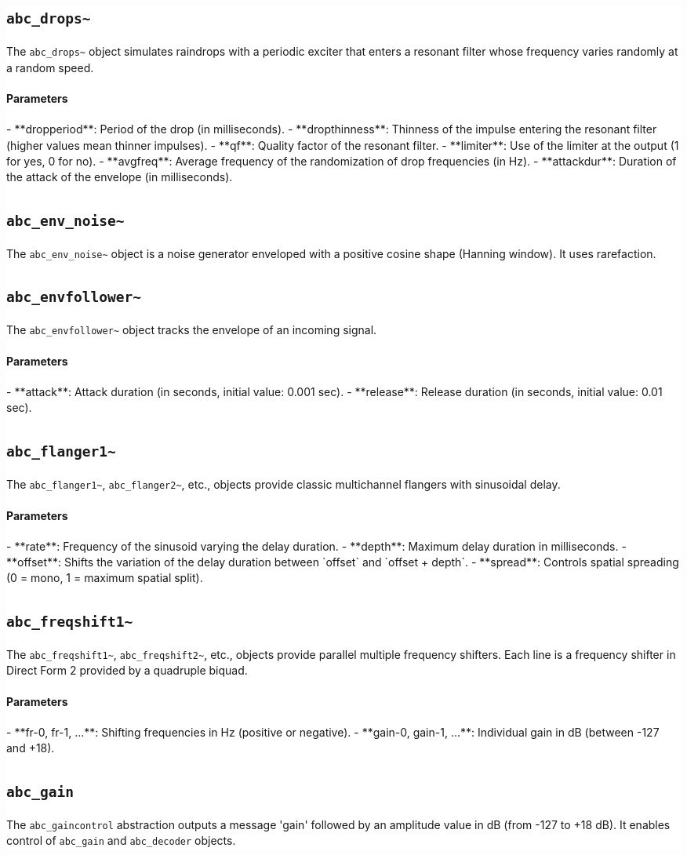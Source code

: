 ## `abc_drops~`

The `abc_drops~` object simulates raindrops with a periodic exciter that enters a resonant filter whose frequency varies randomly at a random speed.

<h4> Parameters </h4>
- **dropperiod**: Period of the drop (in milliseconds).
- **dropthinness**: Thinness of the impulse entering the resonant filter (higher values mean thinner impulses).
- **qf**: Quality factor of the resonant filter.
- **limiter**: Use of the limiter at the output (1 for yes, 0 for no).
- **avgfreq**: Average frequency of the randomization of drop frequencies (in Hz).
- **attackdur**: Duration of the attack of the envelope (in milliseconds).

## `abc_env_noise~`

The `abc_env_noise~` object is a noise generator enveloped with a positive cosine shape (Hanning window). It uses rarefaction.

## `abc_envfollower~`

The `abc_envfollower~` object tracks the envelope of an incoming signal.

<h4> Parameters </h4>
- **attack**: Attack duration (in seconds, initial value: 0.001 sec).
- **release**: Release duration (in seconds, initial value: 0.01 sec).

## `abc_flanger1~`

The `abc_flanger1~`, `abc_flanger2~`, etc., objects provide classic multichannel flangers with sinusoidal delay.

<h4> Parameters </h4>
- **rate**: Frequency of the sinusoid varying the delay duration.
- **depth**: Maximum delay duration in milliseconds.
- **offset**: Shifts the variation of the delay duration between `offset` and `offset + depth`.
- **spread**: Controls spatial spreading (0 = mono, 1 = maximum spatial split).

## `abc_freqshift1~`

The `abc_freqshift1~`, `abc_freqshift2~`, etc., objects provide parallel multiple frequency shifters. Each line is a frequency shifter in Direct Form 2 provided by a quadruple biquad.

<h4> Parameters </h4>
- **fr-0, fr-1, ...**: Shifting frequencies in Hz (positive or negative).
- **gain-0, gain-1, ...**: Individual gain in dB (between -127 and +18).

## `abc_gain`

The `abc_gaincontrol` abstraction outputs a message 'gain' followed by an amplitude value in dB (from -127 to +18 dB). It enables control of `abc_gain` and `abc_decoder` objects.

